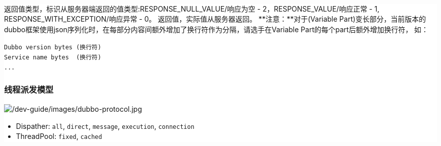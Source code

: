 返回值类型，标识从服务器端返回的值类型:RESPONSE_NULL_VALUE/响应为空 - 2，RESPONSE_VALUE/响应正常 - 1, RESPONSE_WITH_EXCEPTION/响应异常 - 0。
返回值，实际值从服务器返回。
**注意：**对于(Variable Part)变长部分，当前版本的dubbo框架使用json序列化时，在每部分内容间额外增加了换行符作为分隔，请选手在Variable Part的每个part后额外增加换行符， 如：
```
Dubbo version bytes (换行符)
Service name bytes  (换行符)
...
```

### 线程派发模型

![/dev-guide/images/dubbo-protocol.jpg](/imgs/dev/dubbo-protocol.jpg)

* Dispather: `all`, `direct`, `message`, `execution`, `connection`
* ThreadPool: `fixed`, `cached`


[^1]: 即：`<dubbo:service regisrty="N/A" />` 或者 `<dubbo:registry address="N/A" />`
[^2]: 即: `<dubbo:registry address="zookeeper://10.20.153.10:2181" />`
[^3]: 即：`<dubbo:reference url="dubbo://service-host/com.foo.FooService?version=1.0.0" />`
[^4]: 即：`<dubbo:registry address="zookeeper://10.20.153.10:2181" />`
[^5]: `DubboInvoker`、 `HessianRpcInvoker`、 `InjvmInvoker`、 `RmiInvoker`、 `WebServiceInvoker` 中的任何一个




